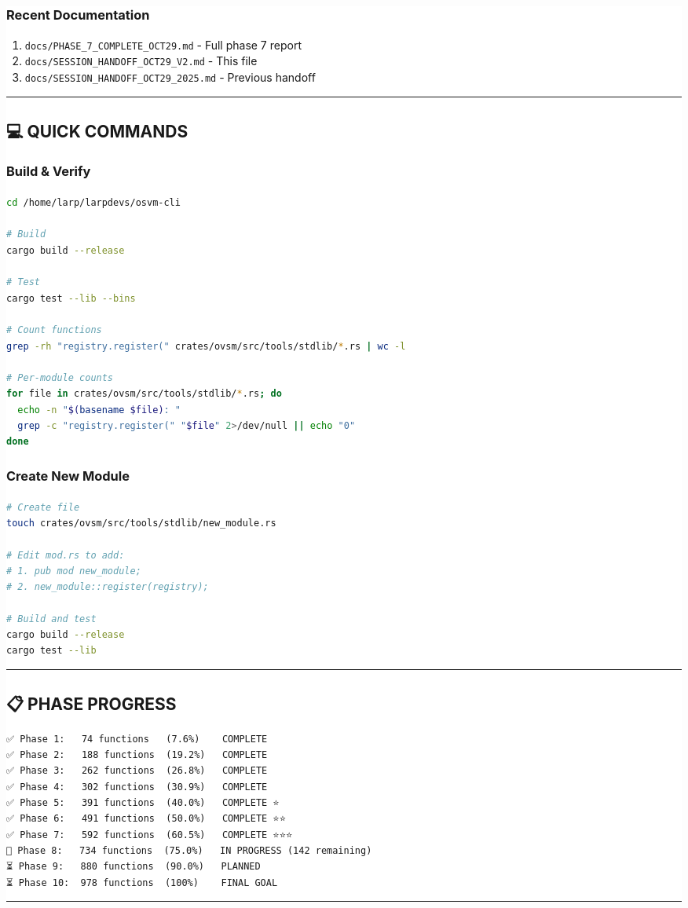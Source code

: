 ### Recent Documentation
1. `docs/PHASE_7_COMPLETE_OCT29.md` - Full phase 7 report
2. `docs/SESSION_HANDOFF_OCT29_V2.md` - This file
3. `docs/SESSION_HANDOFF_OCT29_2025.md` - Previous handoff

---

## 💻 QUICK COMMANDS

### Build & Verify
```bash
cd /home/larp/larpdevs/osvm-cli

# Build
cargo build --release

# Test
cargo test --lib --bins

# Count functions
grep -rh "registry.register(" crates/ovsm/src/tools/stdlib/*.rs | wc -l

# Per-module counts
for file in crates/ovsm/src/tools/stdlib/*.rs; do
  echo -n "$(basename $file): "
  grep -c "registry.register(" "$file" 2>/dev/null || echo "0"
done
```

### Create New Module
```bash
# Create file
touch crates/ovsm/src/tools/stdlib/new_module.rs

# Edit mod.rs to add:
# 1. pub mod new_module;
# 2. new_module::register(registry);

# Build and test
cargo build --release
cargo test --lib
```

---

## 📋 PHASE PROGRESS

```
✅ Phase 1:   74 functions   (7.6%)    COMPLETE
✅ Phase 2:   188 functions  (19.2%)   COMPLETE
✅ Phase 3:   262 functions  (26.8%)   COMPLETE
✅ Phase 4:   302 functions  (30.9%)   COMPLETE
✅ Phase 5:   391 functions  (40.0%)   COMPLETE ⭐
✅ Phase 6:   491 functions  (50.0%)   COMPLETE ⭐⭐
✅ Phase 7:   592 functions  (60.5%)   COMPLETE ⭐⭐⭐
🎯 Phase 8:   734 functions  (75.0%)   IN PROGRESS (142 remaining)
⏳ Phase 9:   880 functions  (90.0%)   PLANNED
⏳ Phase 10:  978 functions  (100%)    FINAL GOAL
```

---